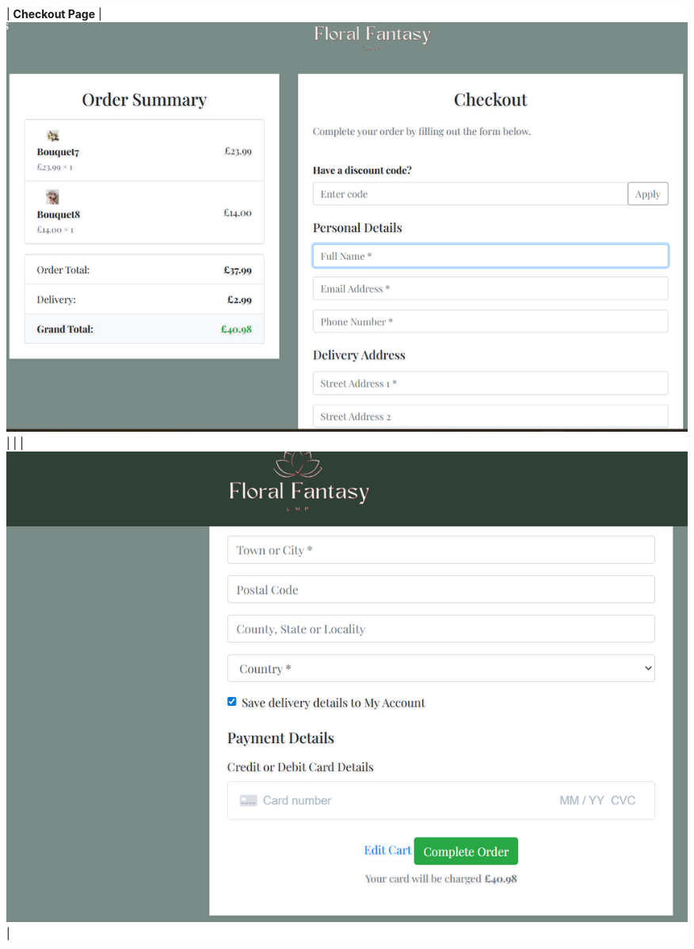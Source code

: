 | **Checkout Page** | ![](documentation/testing/checkout-page1.png) |
|  | ![](documentation/testing/checkout-page2.png) |
